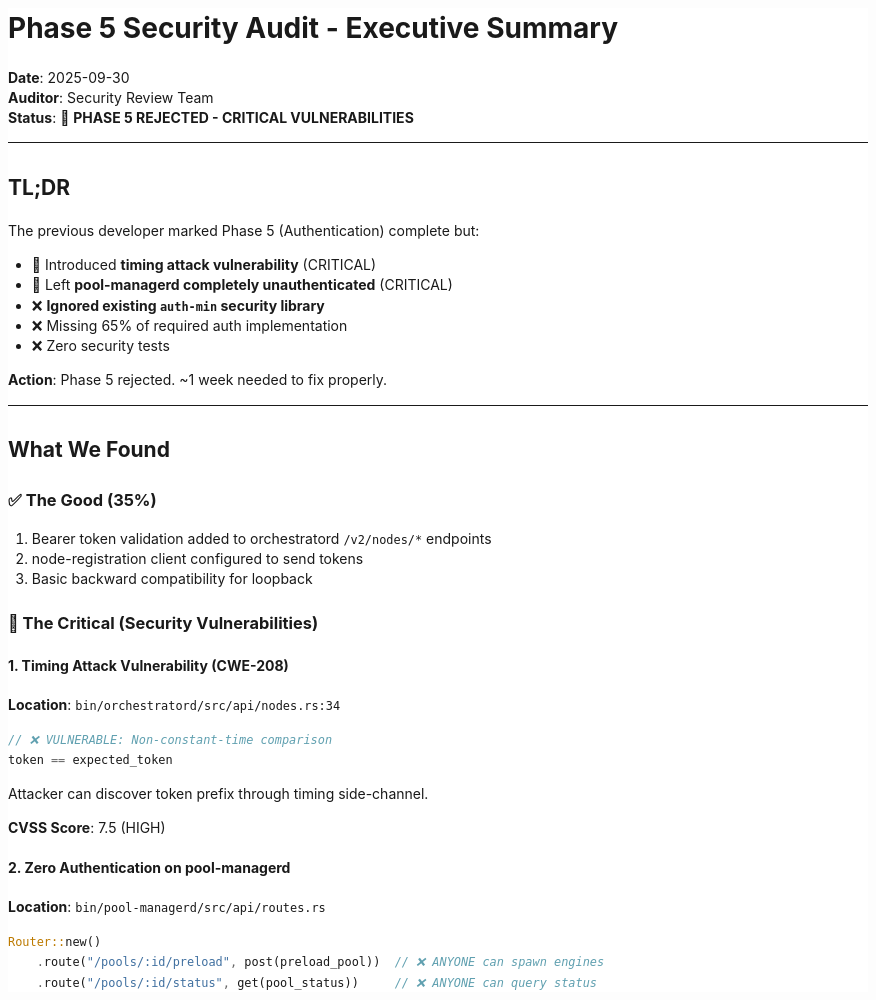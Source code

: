 # Phase 5 Security Audit - Executive Summary

**Date**: 2025-09-30  
**Auditor**: Security Review Team  
**Status**: 🔴 **PHASE 5 REJECTED - CRITICAL VULNERABILITIES**

---

## TL;DR

The previous developer marked Phase 5 (Authentication) complete but:
- 🔴 Introduced **timing attack vulnerability** (CRITICAL)
- 🔴 Left **pool-managerd completely unauthenticated** (CRITICAL)  
- ❌ **Ignored existing `auth-min` security library**
- ❌ Missing 65% of required auth implementation
- ❌ Zero security tests

**Action**: Phase 5 rejected. ~1 week needed to fix properly.

---

## What We Found

### ✅ The Good (35%)

1. Bearer token validation added to orchestratord `/v2/nodes/*` endpoints
2. node-registration client configured to send tokens
3. Basic backward compatibility for loopback

### 🔴 The Critical (Security Vulnerabilities)

#### 1. Timing Attack Vulnerability (CWE-208)

**Location**: `bin/orchestratord/src/api/nodes.rs:34`

```rust
// ❌ VULNERABLE: Non-constant-time comparison
token == expected_token
```

Attacker can discover token prefix through timing side-channel.

**CVSS Score**: 7.5 (HIGH)

#### 2. Zero Authentication on pool-managerd

**Location**: `bin/pool-managerd/src/api/routes.rs`

```rust
Router::new()
    .route("/pools/:id/preload", post(preload_pool))  // ❌ ANYONE can spawn engines
    .route("/pools/:id/status", get(pool_status))     // ❌ ANYONE can query status
```
